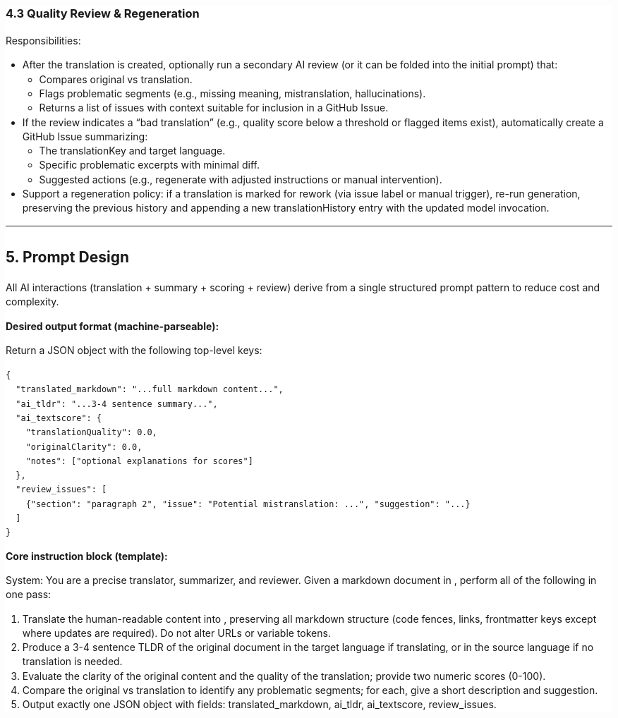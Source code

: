 ### 4.3 Quality Review & Regeneration

Responsibilities:
- After the translation is created, optionally run a secondary AI review (or it can be folded into the initial prompt) that:
  - Compares original vs translation.
  - Flags problematic segments (e.g., missing meaning, mistranslation, hallucinations).
  - Returns a list of issues with context suitable for inclusion in a GitHub Issue.
- If the review indicates a “bad translation” (e.g., quality score below a threshold or flagged items exist), automatically create a GitHub Issue summarizing:
  - The translationKey and target language.
  - Specific problematic excerpts with minimal diff.
  - Suggested actions (e.g., regenerate with adjusted instructions or manual intervention).
- Support a regeneration policy: if a translation is marked for rework (via issue label or manual trigger), re-run generation, preserving the previous history and appending a new translationHistory entry with the updated model invocation.

---

## 5. Prompt Design

All AI interactions (translation + summary + scoring + review) derive from a single structured prompt pattern to reduce cost and complexity.

**Desired output format (machine-parseable):**

Return a JSON object with the following top-level keys:

```
{
  "translated_markdown": "...full markdown content...",
  "ai_tldr": "...3-4 sentence summary...",
  "ai_textscore": {
    "translationQuality": 0.0,
    "originalClarity": 0.0,
    "notes": ["optional explanations for scores"]
  },
  "review_issues": [
    {"section": "paragraph 2", "issue": "Potential mistranslation: ...", "suggestion": "...}
  ]
}
```

**Core instruction block (template):**

System: You are a precise translator, summarizer, and reviewer. Given a markdown document in <sourceLang>, perform all of the following in one pass:
1. Translate the human-readable content into <targetLang>, preserving all markdown structure (code fences, links, frontmatter keys except where updates are required). Do not alter URLs or variable tokens.
2. Produce a 3-4 sentence TLDR of the original document in the target language if translating, or in the source language if no translation is needed.
3. Evaluate the clarity of the original content and the quality of the translation; provide two numeric scores (0-100).
4. Compare the original vs translation to identify any problematic segments; for each, give a short description and suggestion.
5. Output exactly one JSON object with fields: translated_markdown, ai_tldr, ai_textscore, review_issues.
